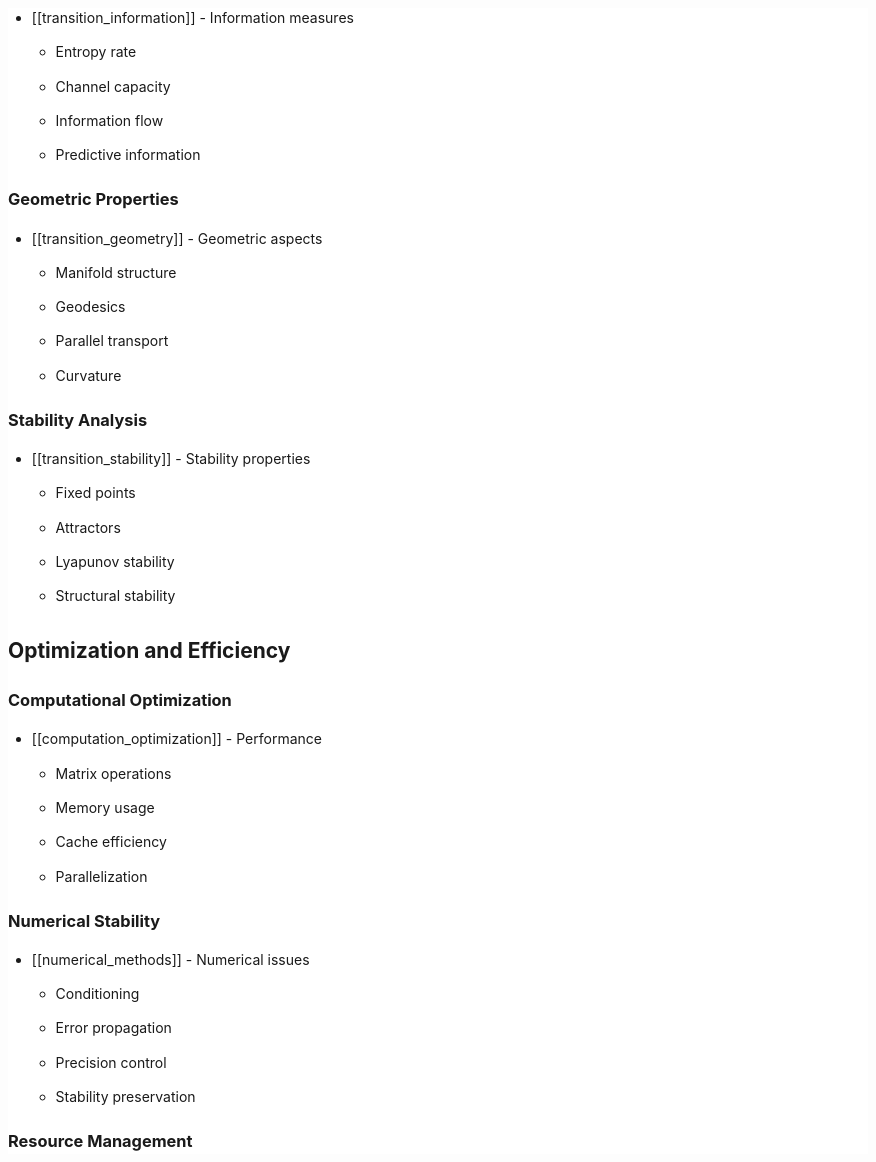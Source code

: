 - [[transition_information]] - Information measures

  - Entropy rate

  - Channel capacity

  - Information flow

  - Predictive information

### Geometric Properties

- [[transition_geometry]] - Geometric aspects

  - Manifold structure

  - Geodesics

  - Parallel transport

  - Curvature

### Stability Analysis

- [[transition_stability]] - Stability properties

  - Fixed points

  - Attractors

  - Lyapunov stability

  - Structural stability

## Optimization and Efficiency

### Computational Optimization

- [[computation_optimization]] - Performance

  - Matrix operations

  - Memory usage

  - Cache efficiency

  - Parallelization

### Numerical Stability

- [[numerical_methods]] - Numerical issues

  - Conditioning

  - Error propagation

  - Precision control

  - Stability preservation

### Resource Management
